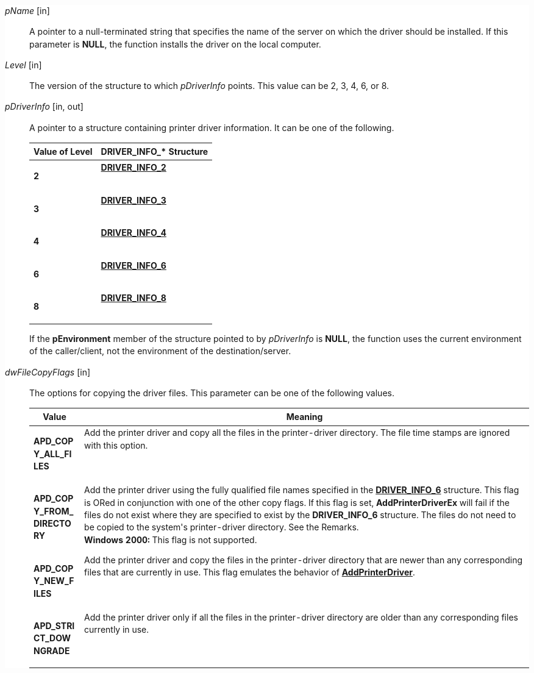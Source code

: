 *pName* \[in\]
</dt> <dd>

A pointer to a null-terminated string that specifies the name of the server on which the driver should be installed. If this parameter is **NULL**, the function installs the driver on the local computer.

</dd> <dt>

*Level* \[in\]
</dt> <dd>

The version of the structure to which *pDriverInfo* points. This value can be 2, 3, 4, 6, or 8.

</dd> <dt>

*pDriverInfo* \[in, out\]
</dt> <dd>

A pointer to a structure containing printer driver information. It can be one of the following.



| Value of Level                                                                                       | DRIVER\_INFO\_\* Structure                          |
|------------------------------------------------------------------------------------------------------|-----------------------------------------------------|
| <span id="2"></span><dl> <dt>**2**</dt> </dl> | [**DRIVER\_INFO\_2**](driver-info-2.md)<br/> |
| <span id="3"></span><dl> <dt>**3**</dt> </dl> | [**DRIVER\_INFO\_3**](driver-info-3.md)<br/> |
| <span id="4"></span><dl> <dt>**4**</dt> </dl> | [**DRIVER\_INFO\_4**](driver-info-4.md)<br/> |
| <span id="6"></span><dl> <dt>**6**</dt> </dl> | [**DRIVER\_INFO\_6**](driver-info-6.md)<br/> |
| <span id="8"></span><dl> <dt>**8**</dt> </dl> | [**DRIVER\_INFO\_8**](driver-info-8.md)<br/> |



 

If the **pEnvironment** member of the structure pointed to by *pDriverInfo* is **NULL**, the function uses the current environment of the caller/client, not the environment of the destination/server.

</dd> <dt>

*dwFileCopyFlags* \[in\]
</dt> <dd>

The options for copying the driver files. This parameter can be one of the following values.



| Value                                                                                                                                                                                         | Meaning                                                                                                                                                                                                                                                                                                                                                                                                                                                                                                                       |
|-----------------------------------------------------------------------------------------------------------------------------------------------------------------------------------------------|-------------------------------------------------------------------------------------------------------------------------------------------------------------------------------------------------------------------------------------------------------------------------------------------------------------------------------------------------------------------------------------------------------------------------------------------------------------------------------------------------------------------------------|
| <span id="APD_COPY_ALL_FILES"></span><span id="apd_copy_all_files"></span><dl> <dt>**APD\_COPY\_ALL\_FILES**</dt> </dl>                | Add the printer driver and copy all the files in the printer-driver directory. The file time stamps are ignored with this option.<br/>                                                                                                                                                                                                                                                                                                                                                                                  |
| <span id="APD_COPY_FROM_DIRECTORY"></span><span id="apd_copy_from_directory"></span><dl> <dt>**APD\_COPY\_FROM\_DIRECTORY**</dt> </dl> | Add the printer driver using the fully qualified file names specified in the [**DRIVER\_INFO\_6**](driver-info-6.md) structure. This flag is ORed in conjunction with one of the other copy flags. If this flag is set, **AddPrinterDriverEx** will fail if the files do not exist where they are specified to exist by the **DRIVER\_INFO\_6** structure. The files do not need to be copied to the system's printer-driver directory. See the Remarks.<br/> **Windows 2000:** This flag is not supported.<br/> |
| <span id="APD_COPY_NEW_FILES"></span><span id="apd_copy_new_files"></span><dl> <dt>**APD\_COPY\_NEW\_FILES**</dt> </dl>                | Add the printer driver and copy the files in the printer-driver directory that are newer than any corresponding files that are currently in use. This flag emulates the behavior of [**AddPrinterDriver**](addprinterdriver.md).<br/>                                                                                                                                                                                                                                                                                  |
| <span id="APD_STRICT_DOWNGRADE"></span><span id="apd_strict_downgrade"></span><dl> <dt>**APD\_STRICT\_DOWNGRADE**</dt> </dl>           | Add the printer driver only if all the files in the printer-driver directory are older than any corresponding files currently in use.<br/>                                                                                                                                                                                                                                                                                                                                                                              |
